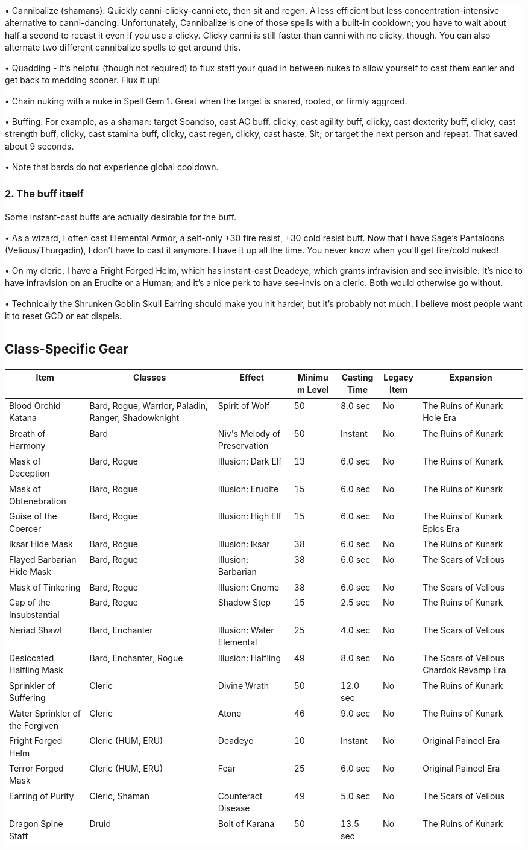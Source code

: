 • Cannibalize (shamans). Quickly canni-clicky-canni etc, then sit and regen. A less efficient but less concentration-intensive alternative to canni-dancing. Unfortunately, Cannibalize is one of those spells with a built-in cooldown; you have to wait about half a second to recast it even if you use a clicky. Clicky canni is still faster than canni with no clicky, though. You can also alternate two different cannibalize spells to get around this.

• Quadding - It’s helpful (though not required) to flux staff your quad in between nukes to allow yourself to cast them earlier and get back to medding sooner. Flux it up!

• Chain nuking with a nuke in Spell Gem 1. Great when the target is snared, rooted, or firmly aggroed.

• Buffing. For example, as a shaman: target Soandso, cast AC buff, clicky, cast agility buff, clicky, cast dexterity buff, clicky, cast strength buff, clicky, cast stamina buff, clicky, cast regen, clicky, cast haste. Sit; or target the next person and repeat. That saved about 9 seconds.

• Note that bards do not experience global cooldown.


### 2. The buff itself

Some instant-cast buffs are actually desirable for the buff.

• As a wizard, I often cast Elemental Armor, a self-only +30 fire resist, +30 cold resist buff. Now that I have Sage’s Pantaloons (Velious/Thurgadin), I don’t have to cast it anymore. I have it up all the time. You never know when you'll get fire/cold nuked!

• On my cleric, I have a Fright Forged Helm, which has instant-cast Deadeye, which grants infravision and see invisible. It’s nice to have infravision on an Erudite or a Human; and it’s a nice perk to have see-invis on a cleric. Both would otherwise go without.

• Technically the Shrunken Goblin Skull Earring should make you hit harder, but it’s probably not much. I believe most people want it to reset GCD or eat dispels.

## Class-Specific Gear

| Item | Classes | Effect | Minimum Level | Casting Time | Legacy Item | Expansion |
|------|---------|--------|---------------|--------------|-------------|-----------|
| Blood Orchid Katana | Bard, Rogue, Warrior, Paladin, Ranger, Shadowknight | Spirit of Wolf | 50 | 8.0 sec | No | The Ruins of Kunark Hole Era |
| Breath of Harmony | Bard | Niv's Melody of Preservation | 50 | Instant | No | The Ruins of Kunark |
| Mask of Deception | Bard, Rogue | Illusion: Dark Elf | 13 | 6.0 sec | No | The Ruins of Kunark |
| Mask of Obtenebration | Bard, Rogue | Illusion: Erudite | 15 | 6.0 sec | No | The Ruins of Kunark |
| Guise of the Coercer | Bard, Rogue | Illusion: High Elf | 15 | 6.0 sec | No | The Ruins of Kunark Epics Era |
| Iksar Hide Mask | Bard, Rogue | Illusion: Iksar | 38 | 6.0 sec | No | The Ruins of Kunark |
| Flayed Barbarian Hide Mask | Bard, Rogue | Illusion: Barbarian | 38 | 6.0 sec | No | The Scars of Velious |
| Mask of Tinkering | Bard, Rogue | Illusion: Gnome | 38 | 6.0 sec | No | The Scars of Velious |
| Cap of the Insubstantial | Bard, Rogue | Shadow Step | 15 | 2.5 sec | No | The Ruins of Kunark |
| Neriad Shawl | Bard, Enchanter | Illusion: Water Elemental | 25 | 4.0 sec | No | The Scars of Velious |
| Desiccated Halfling Mask | Bard, Enchanter, Rogue | Illusion: Halfling | 49 | 8.0 sec | No | The Scars of Velious Chardok Revamp Era |
| Sprinkler of Suffering | Cleric | Divine Wrath | 50 | 12.0 sec | No | The Ruins of Kunark |
| Water Sprinkler of the Forgiven | Cleric | Atone | 46 | 9.0 sec | No | The Ruins of Kunark |
| Fright Forged Helm | Cleric (HUM, ERU) | Deadeye | 10 | Instant | No | Original Paineel Era |
| Terror Forged Mask | Cleric (HUM, ERU) | Fear | 25 | 6.0 sec | No | Original Paineel Era |
| Earring of Purity | Cleric, Shaman | Counteract Disease | 49 | 5.0 sec | No | The Scars of Velious |
| Dragon Spine Staff | Druid | Bolt of Karana | 50 | 13.5 sec | No | The Ruins of Kunark |